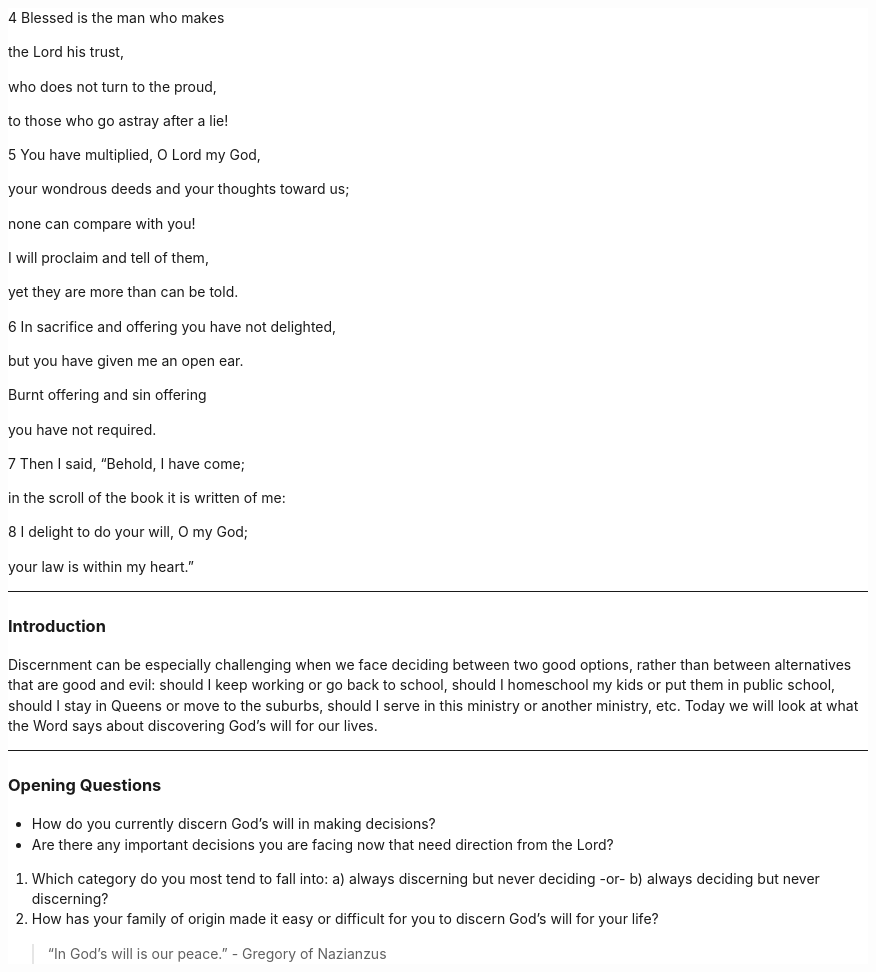 4 Blessed is the man who makes

the Lord his trust,

who does not turn to the proud,

to those who go astray after a lie!

5 You have multiplied, O Lord my God,

your wondrous deeds and your thoughts toward us;

none can compare with you!

I will proclaim and tell of them,

yet they are more than can be told.

6 In sacrifice and offering you have not delighted,

but you have given me an open ear.

Burnt offering and sin offering

you have not required.

7 Then I said, “Behold, I have come;

in the scroll of the book it is written of me:

8 I delight to do your will, O my God;

your law is within my heart.”

<hr/>

### Introduction

Discernment can be especially challenging when we face deciding between two good options, rather than between alternatives that are good and evil: should I keep working or go back to school, should I homeschool my kids or put them in public school, should I stay in Queens or move to the suburbs, should I serve in this ministry or another ministry, etc. Today we will look at what the Word says about discovering God’s will for our lives.

<hr/>

### Opening Questions

* How do you currently discern God’s will in making decisions?
* Are there any important decisions you are facing now that need direction from the Lord?

<iframe width="560" height="315" src="https://www.youtube.com/embed/d-2GhT1XrE8" frameborder="0" allow="accelerometer; autoplay; clipboard-write; encrypted-media; gyroscope; picture-in-picture" allowfullscreen></iframe>

1. Which category do you most tend to fall into: a) always discerning but never deciding -or- b) always deciding but never discerning?
2. How has your family of origin made it easy or difficult for you to discern God’s will for your life?

> “In God’s will is our peace.” - Gregory of Nazianzus
